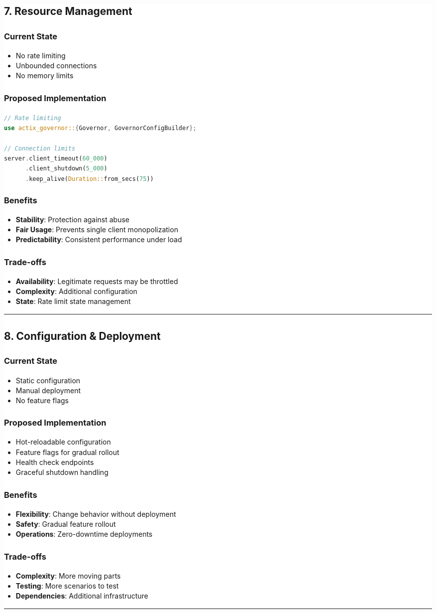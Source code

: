 ## 7. Resource Management

### Current State
- No rate limiting
- Unbounded connections
- No memory limits

### Proposed Implementation
```rust
// Rate limiting
use actix_governor::{Governor, GovernorConfigBuilder};

// Connection limits
server.client_timeout(60_000)
      .client_shutdown(5_000)
      .keep_alive(Duration::from_secs(75))
```

### Benefits
- **Stability**: Protection against abuse
- **Fair Usage**: Prevents single client monopolization
- **Predictability**: Consistent performance under load

### Trade-offs
- **Availability**: Legitimate requests may be throttled
- **Complexity**: Additional configuration
- **State**: Rate limit state management

---

## 8. Configuration & Deployment

### Current State
- Static configuration
- Manual deployment
- No feature flags

### Proposed Implementation
- Hot-reloadable configuration
- Feature flags for gradual rollout
- Health check endpoints
- Graceful shutdown handling

### Benefits
- **Flexibility**: Change behavior without deployment
- **Safety**: Gradual feature rollout
- **Operations**: Zero-downtime deployments

### Trade-offs
- **Complexity**: More moving parts
- **Testing**: More scenarios to test
- **Dependencies**: Additional infrastructure

---